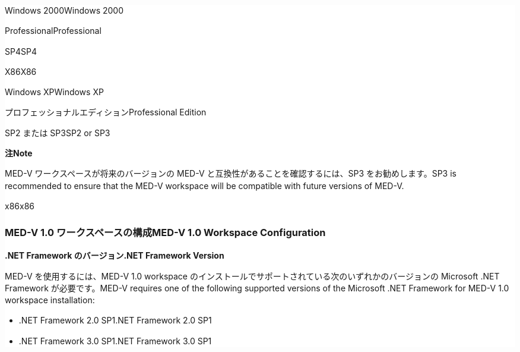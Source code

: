 </thead>
<tbody>
<tr class="odd">
<td align="left"><p><span data-ttu-id="2fc7a-145">Windows 2000</span><span class="sxs-lookup"><span data-stu-id="2fc7a-145">Windows 2000</span></span></p></td>
<td align="left"><p><span data-ttu-id="2fc7a-146">Professional</span><span class="sxs-lookup"><span data-stu-id="2fc7a-146">Professional</span></span></p></td>
<td align="left"><p><span data-ttu-id="2fc7a-147">SP4</span><span class="sxs-lookup"><span data-stu-id="2fc7a-147">SP4</span></span></p></td>
<td align="left"><p><span data-ttu-id="2fc7a-148">X86</span><span class="sxs-lookup"><span data-stu-id="2fc7a-148">X86</span></span></p></td>
</tr>
<tr class="even">
<td align="left"><p><span data-ttu-id="2fc7a-149">Windows XP</span><span class="sxs-lookup"><span data-stu-id="2fc7a-149">Windows XP</span></span></p></td>
<td align="left"><p><span data-ttu-id="2fc7a-150">プロフェッショナルエディション</span><span class="sxs-lookup"><span data-stu-id="2fc7a-150">Professional Edition</span></span></p></td>
<td align="left"><p><span data-ttu-id="2fc7a-151">SP2 または SP3</span><span class="sxs-lookup"><span data-stu-id="2fc7a-151">SP2 or SP3</span></span></p>
<div class="alert">
<strong><span data-ttu-id="2fc7a-152">注</span><span class="sxs-lookup"><span data-stu-id="2fc7a-152">Note</span></span></strong><br/><p><span data-ttu-id="2fc7a-153">MED-V ワークスペースが将来のバージョンの MED-V と互換性があることを確認するには、SP3 をお勧めします。</span><span class="sxs-lookup"><span data-stu-id="2fc7a-153">SP3 is recommended to ensure that the MED-V workspace will be compatible with future versions of MED-V.</span></span></p>
</div>
<div>

</div></td>
<td align="left"><p><span data-ttu-id="2fc7a-154">x86</span><span class="sxs-lookup"><span data-stu-id="2fc7a-154">x86</span></span></p></td>
</tr>
</tbody>
</table>



### <a href="" id="med-v-1-0-workspace-configuration-"></a><span data-ttu-id="2fc7a-155">MED-V 1.0 ワークスペースの構成</span><span class="sxs-lookup"><span data-stu-id="2fc7a-155">MED-V 1.0 Workspace Configuration</span></span>

**<span data-ttu-id="2fc7a-156">.NET Framework のバージョン</span><span class="sxs-lookup"><span data-stu-id="2fc7a-156">.NET Framework Version</span></span>**

<span data-ttu-id="2fc7a-157">MED-V を使用するには、MED-V 1.0 workspace のインストールでサポートされている次のいずれかのバージョンの Microsoft .NET Framework が必要です。</span><span class="sxs-lookup"><span data-stu-id="2fc7a-157">MED-V requires one of the following supported versions of the Microsoft .NET Framework for MED-V 1.0 workspace installation:</span></span>

-   <span data-ttu-id="2fc7a-158">.NET Framework 2.0 SP1</span><span class="sxs-lookup"><span data-stu-id="2fc7a-158">.NET Framework 2.0 SP1</span></span>

-   <span data-ttu-id="2fc7a-159">.NET Framework 3.0 SP1</span><span class="sxs-lookup"><span data-stu-id="2fc7a-159">.NET Framework 3.0 SP1</span></span>
